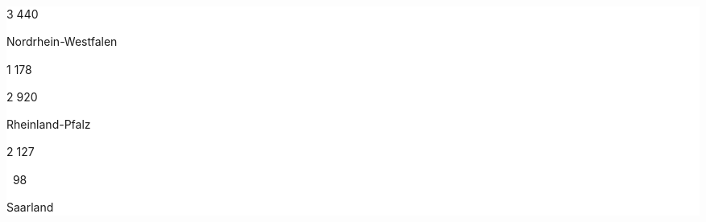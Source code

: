 <td style="border-bottom: 0.5pt solid ; " align="center" valign="top" charoff="50">

3 440

</td>

</tr>

<tr>

<td style="border-right: 0.5pt solid ; border-bottom: 0.5pt solid ; " align="left" valign="top" charoff="50">

Nordrhein-Westfalen

</td>

<td style="border-right: 0.5pt solid ; border-bottom: 0.5pt solid ; " align="center" valign="top" charoff="50">

1 178

</td>

<td style="border-bottom: 0.5pt solid ; " align="center" valign="top" charoff="50">

2 920

</td>

</tr>

<tr>

<td style="border-right: 0.5pt solid ; border-bottom: 0.5pt solid ; " align="left" valign="top" charoff="50">

Rheinland-Pfalz

</td>

<td style="border-right: 0.5pt solid ; border-bottom: 0.5pt solid ; " align="center" valign="top" charoff="50">

2 127

</td>

<td style="border-bottom: 0.5pt solid ; " align="center" valign="top" charoff="50">

  98

</td>

</tr>

<tr>

<td style="border-right: 0.5pt solid ; border-bottom: 0.5pt solid ; " align="left" valign="top" charoff="50">

Saarland

</td>
